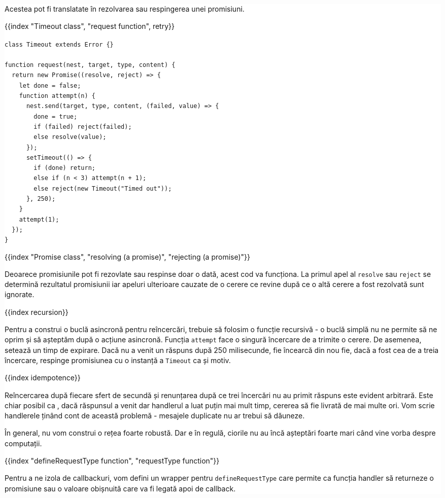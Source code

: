 Acestea pot fi translatate în rezolvarea sau respingerea unei promisiuni.

{{index "Timeout class", "request function", retry}}

```{includeCode: true}
class Timeout extends Error {}

function request(nest, target, type, content) {
  return new Promise((resolve, reject) => {
    let done = false;
    function attempt(n) {
      nest.send(target, type, content, (failed, value) => {
        done = true;
        if (failed) reject(failed);
        else resolve(value);
      });
      setTimeout(() => {
        if (done) return;
        else if (n < 3) attempt(n + 1);
        else reject(new Timeout("Timed out"));
      }, 250);
    }
    attempt(1);
  });
}
```

{{index "Promise class", "resolving (a promise)", "rejecting (a promise)"}}

Deoarece promisiunile pot fi rezovlate sau respinse doar o dată, acest cod va funcționa. La primul apel al `resolve` sau `reject` se determină rezultatul promisiunii iar apeluri ulterioare cauzate de o cerere ce revine după ce o altă cerere a fost rezolvată sunt ignorate.

{{index recursion}}

Pentru a construi o buclă asincronă pentru reîncercări, trebuie să folosim o funcție recursivă - o buclă simplă nu ne permite să ne oprim și să așteptăm după o acțiune asincronă. Funcția `attempt` face o singură încercare de a trimite o cerere. De asemenea, setează un timp de expirare. Dacă nu a venit un răspuns după 250 milisecunde, fie încearcă din nou fie, dacă a fost cea de a treia încercare, respinge promisiunea cu o instanță a `Timeout` ca și motiv.

{{index idempotence}}

Reîncercarea după fiecare sfert de secundă și renunțarea după ce trei încercări nu au primit răspuns este evident arbitrară. Este chiar posibil ca , dacă răspunsul a venit dar handlerul a luat puțin mai mult timp, cererea să fie livrată de mai multe ori. Vom scrie handlerele ținând cont de această problemă - mesajele duplicate nu ar trebui să dăuneze.

În general, nu vom construi o rețea foarte robustă. Dar e în regulă, ciorile nu au încă așteptări foarte mari când vine vorba despre computații.

{{index "defineRequestType function", "requestType function"}}

Pentru a ne izola de callbackuri, vom defini un wrapper pentru `defineRequestType` care permite ca funcția handler să returneze o promisiune sau o valoare obișnuită care va fi legată apoi de callback.
